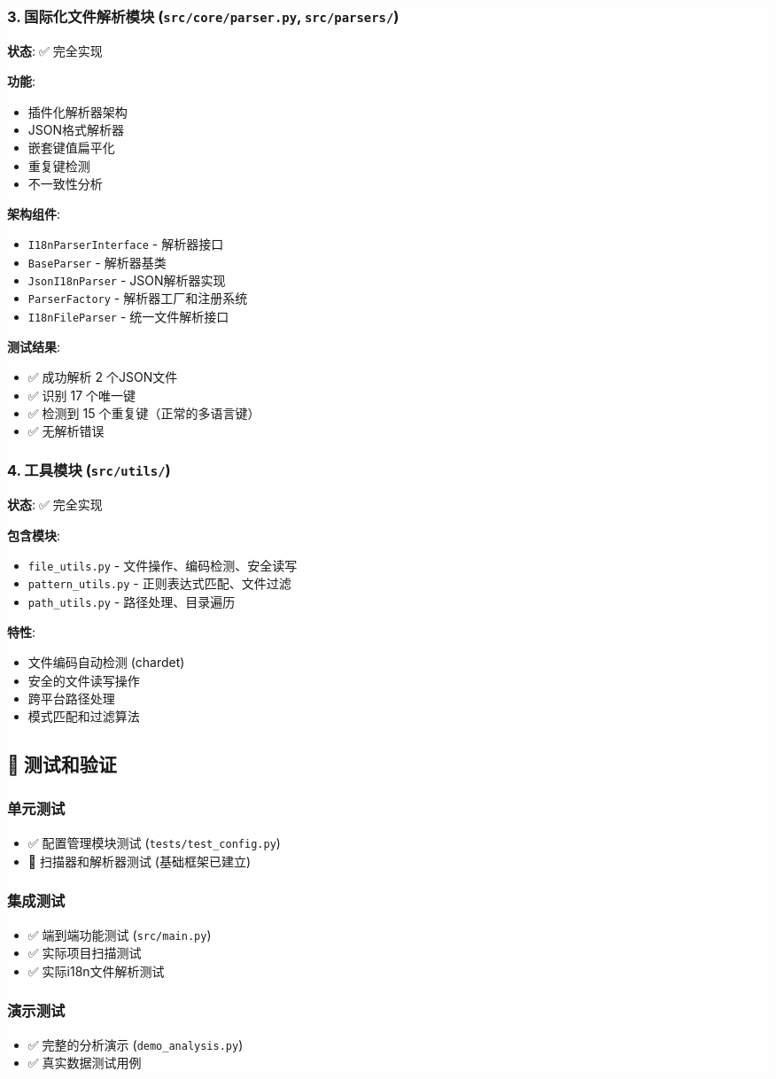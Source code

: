 ### 3. 国际化文件解析模块 (`src/core/parser.py`, `src/parsers/`)
**状态**: ✅ 完全实现

**功能**:
- 插件化解析器架构
- JSON格式解析器
- 嵌套键值扁平化
- 重复键检测
- 不一致性分析

**架构组件**:
- `I18nParserInterface` - 解析器接口
- `BaseParser` - 解析器基类
- `JsonI18nParser` - JSON解析器实现
- `ParserFactory` - 解析器工厂和注册系统
- `I18nFileParser` - 统一文件解析接口

**测试结果**:
- ✅ 成功解析 2 个JSON文件
- ✅ 识别 17 个唯一键
- ✅ 检测到 15 个重复键（正常的多语言键）
- ✅ 无解析错误

### 4. 工具模块 (`src/utils/`)
**状态**: ✅ 完全实现

**包含模块**:
- `file_utils.py` - 文件操作、编码检测、安全读写
- `pattern_utils.py` - 正则表达式匹配、文件过滤
- `path_utils.py` - 路径处理、目录遍历

**特性**:
- 文件编码自动检测 (chardet)
- 安全的文件读写操作
- 跨平台路径处理
- 模式匹配和过滤算法

## 🧪 测试和验证

### 单元测试
- ✅ 配置管理模块测试 (`tests/test_config.py`)
- 🔄 扫描器和解析器测试 (基础框架已建立)

### 集成测试
- ✅ 端到端功能测试 (`src/main.py`)
- ✅ 实际项目扫描测试
- ✅ 实际i18n文件解析测试

### 演示测试
- ✅ 完整的分析演示 (`demo_analysis.py`)
- ✅ 真实数据测试用例
